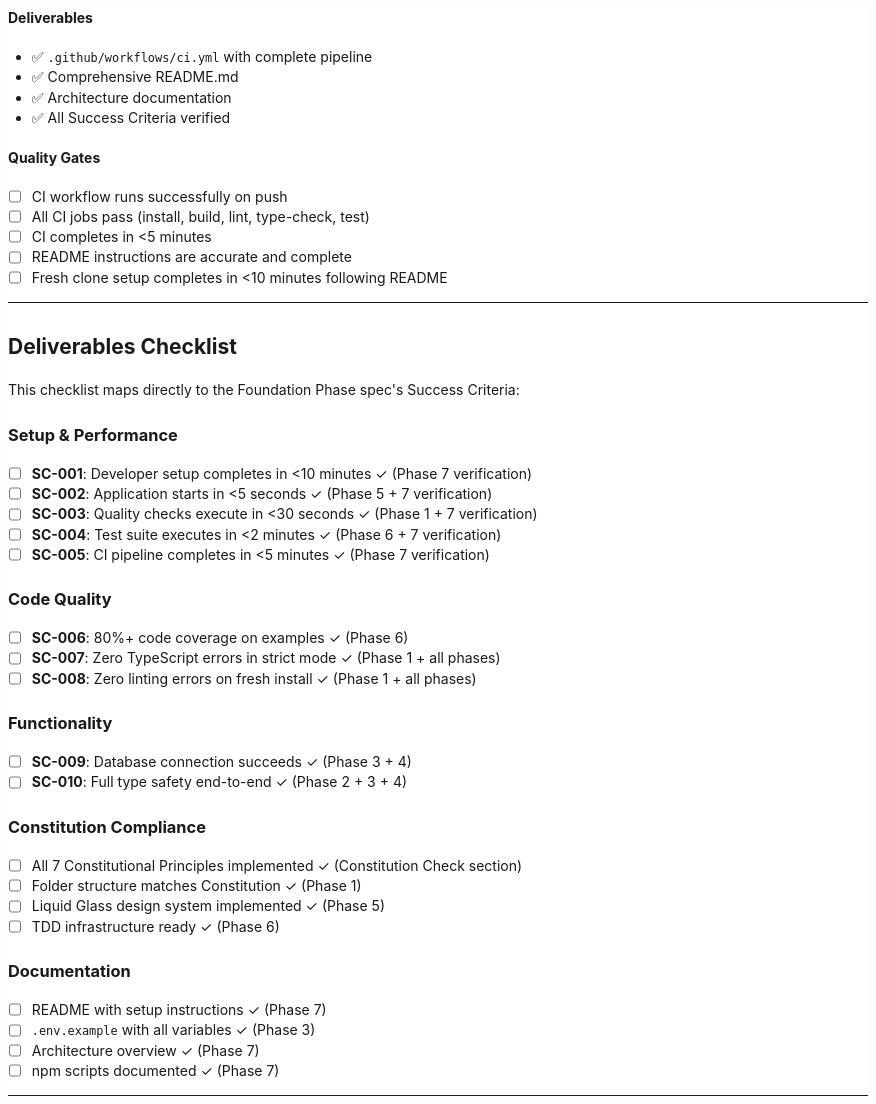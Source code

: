#### Deliverables

- ✅ `.github/workflows/ci.yml` with complete pipeline
- ✅ Comprehensive README.md
- ✅ Architecture documentation
- ✅ All Success Criteria verified

#### Quality Gates

- [ ] CI workflow runs successfully on push
- [ ] All CI jobs pass (install, build, lint, type-check, test)
- [ ] CI completes in <5 minutes
- [ ] README instructions are accurate and complete
- [ ] Fresh clone setup completes in <10 minutes following README

---

## Deliverables Checklist

This checklist maps directly to the Foundation Phase spec's Success Criteria:

### Setup & Performance

- [ ] **SC-001**: Developer setup completes in <10 minutes ✓ (Phase 7 verification)
- [ ] **SC-002**: Application starts in <5 seconds ✓ (Phase 5 + 7 verification)
- [ ] **SC-003**: Quality checks execute in <30 seconds ✓ (Phase 1 + 7 verification)
- [ ] **SC-004**: Test suite executes in <2 minutes ✓ (Phase 6 + 7 verification)
- [ ] **SC-005**: CI pipeline completes in <5 minutes ✓ (Phase 7 verification)

### Code Quality

- [ ] **SC-006**: 80%+ code coverage on examples ✓ (Phase 6)
- [ ] **SC-007**: Zero TypeScript errors in strict mode ✓ (Phase 1 + all phases)
- [ ] **SC-008**: Zero linting errors on fresh install ✓ (Phase 1 + all phases)

### Functionality

- [ ] **SC-009**: Database connection succeeds ✓ (Phase 3 + 4)
- [ ] **SC-010**: Full type safety end-to-end ✓ (Phase 2 + 3 + 4)

### Constitution Compliance

- [ ] All 7 Constitutional Principles implemented ✓ (Constitution Check section)
- [ ] Folder structure matches Constitution ✓ (Phase 1)
- [ ] Liquid Glass design system implemented ✓ (Phase 5)
- [ ] TDD infrastructure ready ✓ (Phase 6)

### Documentation

- [ ] README with setup instructions ✓ (Phase 7)
- [ ] `.env.example` with all variables ✓ (Phase 3)
- [ ] Architecture overview ✓ (Phase 7)
- [ ] npm scripts documented ✓ (Phase 7)

---